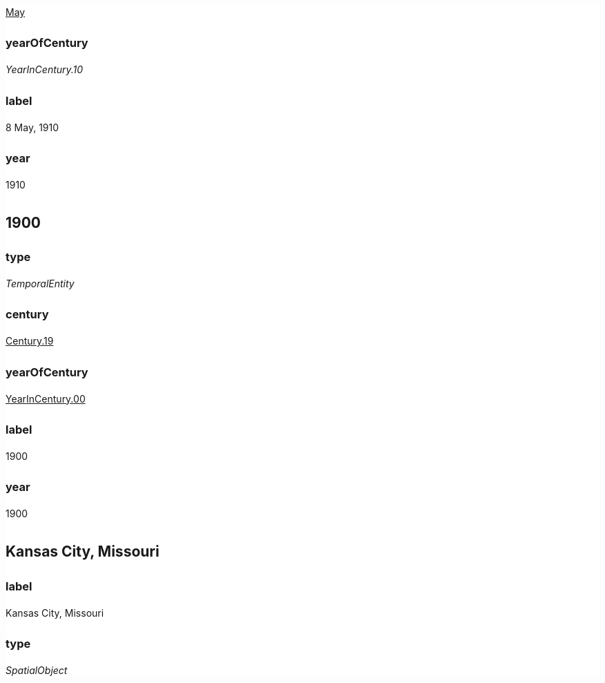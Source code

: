 
[May](#May)

### yearOfCentury


*YearInCentury.10*

### label


8 May, 1910

### year


1910

## 1900

### type


*TemporalEntity*

### century


[Century.19](#Century.19)

### yearOfCentury


[YearInCentury.00](#YearInCentury.00)

### label


1900

### year


1900

## Kansas City, Missouri

### label


Kansas City, Missouri

### type


*SpatialObject*
